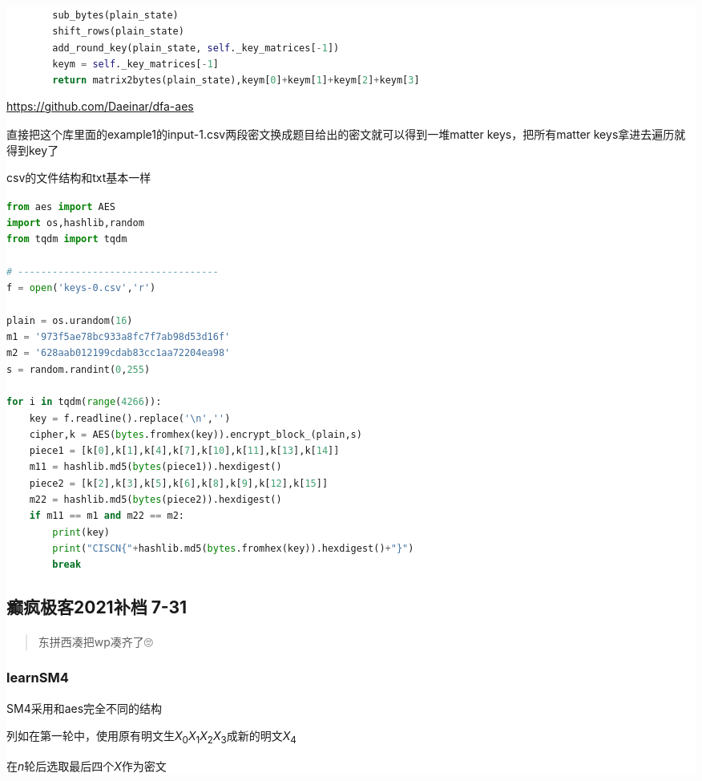 ```python
        sub_bytes(plain_state)
        shift_rows(plain_state)
        add_round_key(plain_state, self._key_matrices[-1])
        keym = self._key_matrices[-1]
        return matrix2bytes(plain_state),keym[0]+keym[1]+keym[2]+keym[3]
```



https://github.com/Daeinar/dfa-aes

直接把这个库里面的example1的input-1.csv两段密文换成题目给出的密文就可以得到一堆matter keys，把所有matter keys拿进去遍历就得到key了

csv的文件结构和txt基本一样



```python
from aes import AES
import os,hashlib,random 
from tqdm import tqdm

# -----------------------------------
f = open('keys-0.csv','r') 

plain = os.urandom(16) 
m1 = '973f5ae78bc933a8fc7f7ab98d53d16f' 
m2 = '628aab012199cdab83cc1aa72204ea98'
s = random.randint(0,255)

for i in tqdm(range(4266)): 
    key = f.readline().replace('\n','') 
    cipher,k = AES(bytes.fromhex(key)).encrypt_block_(plain,s) 
    piece1 = [k[0],k[1],k[4],k[7],k[10],k[11],k[13],k[14]] 
    m11 = hashlib.md5(bytes(piece1)).hexdigest() 
    piece2 = [k[2],k[3],k[5],k[6],k[8],k[9],k[12],k[15]] 
    m22 = hashlib.md5(bytes(piece2)).hexdigest() 
    if m11 == m1 and m22 == m2: 
        print(key) 
        print("CISCN{"+hashlib.md5(bytes.fromhex(key)).hexdigest()+"}")
        break
```



## 癫疯极客2021补档 7-31

> 东拼西凑把wp凑齐了🙄

### learnSM4

SM4采用和aes完全不同的结构

列如在第一轮中，使用原有明文生$X_0X_1X_2X_3$成新的明文$X_4$

在$n$轮后选取最后四个$X$作为密文
